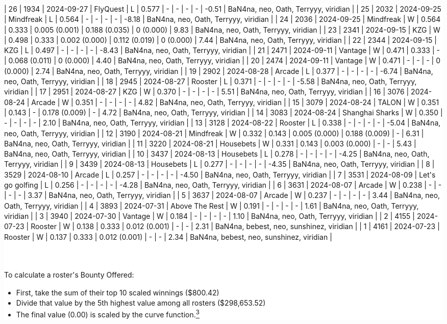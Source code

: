 |           26 |     1934 | 2024-09-27 | FlyQuest         | L   | 0.577      | -            | -                | -                | -         |    -0.51 | BaN4na, neo, Oath, Terryyy, viridian     |
|           25 |     2032 | 2024-09-25 | Mindfreak        | L   | 0.564      | -            | -                | -                | -         |    -8.18 | BaN4na, neo, Oath, Terryyy, viridian     |
|           24 |     2036 | 2024-09-25 | Mindfreak        | W   | 0.564      | 0.333        | 0.005 (0.001)    | 0.188 (0.035)    | 0 (0.000) |     9.83 | BaN4na, neo, Oath, Terryyy, viridian     |
|           23 |     2341 | 2024-09-15 | KZG              | W   | 0.498      | 0.333        | 0.002 (0.000)    | 0.112 (0.019)    | 0 (0.000) |     7.44 | BaN4na, neo, Oath, Terryyy, viridian     |
|           22 |     2344 | 2024-09-15 | KZG              | L   | 0.497      | -            | -                | -                | -         |    -8.43 | BaN4na, neo, Oath, Terryyy, viridian     |
|           21 |     2471 | 2024-09-11 | Vantage          | W   | 0.471      | 0.333        | -                | 0.068 (0.011)    | 0 (0.000) |     4.40 | BaN4na, neo, Oath, Terryyy, viridian     |
|           20 |     2474 | 2024-09-11 | Vantage          | W   | 0.471      | -            | -                | -                | 0 (0.000) |     2.74 | BaN4na, neo, Oath, Terryyy, viridian     |
|           19 |     2902 | 2024-08-28 | Arcade           | L   | 0.377      | -            | -                | -                | -         |    -6.74 | BaN4na, neo, Oath, Terryyy, viridian     |
|           18 |     2945 | 2024-08-27 | Rooster          | L   | 0.371      | -            | -                | -                | -         |    -5.58 | BaN4na, neo, Oath, Terryyy, viridian     |
|           17 |     2951 | 2024-08-27 | KZG              | W   | 0.370      | -            | -                | -                | -         |     5.51 | BaN4na, neo, Oath, Terryyy, viridian     |
|           16 |     3076 | 2024-08-24 | Arcade           | W   | 0.351      | -            | -                | -                | -         |     4.82 | BaN4na, neo, Oath, Terryyy, viridian     |
|           15 |     3079 | 2024-08-24 | TALON            | W   | 0.351      | 0.143        | -                | 0.178 (0.009)    | -         |     4.72 | BaN4na, neo, Oath, Terryyy, viridian     |
|           14 |     3083 | 2024-08-24 | Shanghai Sharks  | W   | 0.350      | -            | -                | -                | -         |     2.10 | BaN4na, neo, Oath, Terryyy, viridian     |
|           13 |     3128 | 2024-08-22 | Rooster          | L   | 0.338      | -            | -                | -                | -         |    -5.04 | BaN4na, neo, Oath, Terryyy, viridian     |
|           12 |     3190 | 2024-08-21 | Mindfreak        | W   | 0.332      | 0.143        | 0.005 (0.000)    | 0.188 (0.009)    | -         |     6.31 | BaN4na, neo, Oath, Terryyy, viridian     |
|           11 |     3220 | 2024-08-21 | Housebets        | W   | 0.331      | 0.143        | 0.003 (0.000)    | -                | -         |     5.43 | BaN4na, neo, Oath, Terryyy, viridian     |
|           10 |     3437 | 2024-08-13 | Housebets        | L   | 0.278      | -            | -                | -                | -         |    -4.25 | BaN4na, neo, Oath, Terryyy, viridian     |
|            9 |     3439 | 2024-08-13 | Housebets        | L   | 0.277      | -            | -                | -                | -         |    -4.35 | BaN4na, neo, Oath, Terryyy, viridian     |
|            8 |     3529 | 2024-08-10 | Arcade           | L   | 0.257      | -            | -                | -                | -         |    -4.50 | BaN4na, neo, Oath, Terryyy, viridian     |
|            7 |     3531 | 2024-08-09 | Let's go golfing | L   | 0.256      | -            | -                | -                | -         |    -4.28 | BaN4na, neo, Oath, Terryyy, viridian     |
|            6 |     3631 | 2024-08-07 | Arcade           | W   | 0.238      | -            | -                | -                | -         |     3.37 | BaN4na, neo, Oath, Terryyy, viridian     |
|            5 |     3637 | 2024-08-07 | Arcade           | W   | 0.237      | -            | -                | -                | -         |     3.44 | BaN4na, neo, Oath, Terryyy, viridian     |
|            4 |     3893 | 2024-07-31 | Above The Rest   | W   | 0.191      | -            | -                | -                | -         |     1.61 | BaN4na, neo, Oath, Terryyy, viridian     |
|            3 |     3940 | 2024-07-30 | Vantage          | W   | 0.184      | -            | -                | -                | -         |     1.10 | BaN4na, neo, Oath, Terryyy, viridian     |
|            2 |     4155 | 2024-07-23 | Rooster          | W   | 0.138      | 0.333        | 0.012 (0.001)    | -                | -         |     2.31 | BaN4na, bebest, neo, sunshinez, viridian |
|            1 |     4161 | 2024-07-23 | Rooster          | W   | 0.137      | 0.333        | 0.012 (0.001)    | -                | -         |     2.34 | BaN4na, bebest, neo, sunshinez, viridian |

<br />
<span id="table2"></span><br />
To calculate a roster's Bounty Offered:<br />

- First, take the sum of their top 10 scaled winnings ($800.42)
- Divide that value by the 5th highest value among all rosters ($298,653.52)
- The final value (0.00) is scaled by the curve function.[<sup>3</sup>](#curveFunction)
